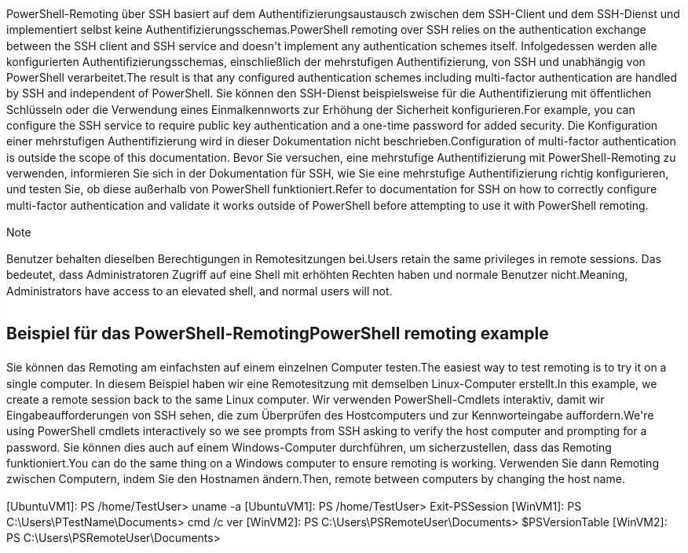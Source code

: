 <span data-ttu-id="d58ab-180">PowerShell-Remoting über SSH basiert auf dem Authentifizierungsaustausch zwischen dem SSH-Client und dem SSH-Dienst und implementiert selbst keine Authentifizierungsschemas.</span><span class="sxs-lookup"><span data-stu-id="d58ab-180">PowerShell remoting over SSH relies on the authentication exchange between the SSH client and SSH service and doesn't implement any authentication schemes itself.</span></span> <span data-ttu-id="d58ab-181">Infolgedessen werden alle konfigurierten Authentifizierungsschemas, einschließlich der mehrstufigen Authentifizierung, von SSH und unabhängig von PowerShell verarbeitet.</span><span class="sxs-lookup"><span data-stu-id="d58ab-181">The result is that any configured authentication schemes including multi-factor authentication are handled by SSH and independent of PowerShell.</span></span> <span data-ttu-id="d58ab-182">Sie können den SSH-Dienst beispielsweise für die Authentifizierung mit öffentlichen Schlüsseln oder die Verwendung eines Einmalkennworts zur Erhöhung der Sicherheit konfigurieren.</span><span class="sxs-lookup"><span data-stu-id="d58ab-182">For example, you can configure the SSH service to require public key authentication and a one-time password for added security.</span></span> <span data-ttu-id="d58ab-183">Die Konfiguration einer mehrstufigen Authentifizierung wird in dieser Dokumentation nicht beschrieben.</span><span class="sxs-lookup"><span data-stu-id="d58ab-183">Configuration of multi-factor authentication is outside the scope of this documentation.</span></span> <span data-ttu-id="d58ab-184">Bevor Sie versuchen, eine mehrstufige Authentifizierung mit PowerShell-Remoting zu verwenden, informieren Sie sich in der Dokumentation für SSH, wie Sie eine mehrstufige Authentifizierung richtig konfigurieren, und testen Sie, ob diese außerhalb von PowerShell funktioniert.</span><span class="sxs-lookup"><span data-stu-id="d58ab-184">Refer to documentation for SSH on how to correctly configure multi-factor authentication and validate it works outside of PowerShell before attempting to use it with PowerShell remoting.</span></span>

> [!NOTE]
> <span data-ttu-id="d58ab-185">Benutzer behalten dieselben Berechtigungen in Remotesitzungen bei.</span><span class="sxs-lookup"><span data-stu-id="d58ab-185">Users retain the same privileges in remote sessions.</span></span> <span data-ttu-id="d58ab-186">Das bedeutet, dass Administratoren Zugriff auf eine Shell mit erhöhten Rechten haben und normale Benutzer nicht.</span><span class="sxs-lookup"><span data-stu-id="d58ab-186">Meaning, Administrators have access to an elevated shell, and normal users will not.</span></span>

## <a name="powershell-remoting-example"></a><span data-ttu-id="d58ab-187">Beispiel für das PowerShell-Remoting</span><span class="sxs-lookup"><span data-stu-id="d58ab-187">PowerShell remoting example</span></span>

<span data-ttu-id="d58ab-188">Sie können das Remoting am einfachsten auf einem einzelnen Computer testen.</span><span class="sxs-lookup"><span data-stu-id="d58ab-188">The easiest way to test remoting is to try it on a single computer.</span></span> <span data-ttu-id="d58ab-189">In diesem Beispiel haben wir eine Remotesitzung mit demselben Linux-Computer erstellt.</span><span class="sxs-lookup"><span data-stu-id="d58ab-189">In this example, we create a remote session back to the same Linux computer.</span></span> <span data-ttu-id="d58ab-190">Wir verwenden PowerShell-Cmdlets interaktiv, damit wir Eingabeaufforderungen von SSH sehen, die zum Überprüfen des Hostcomputers und zur Kennworteingabe auffordern.</span><span class="sxs-lookup"><span data-stu-id="d58ab-190">We're using PowerShell cmdlets interactively so we see prompts from SSH asking to verify the host computer and prompting for a password.</span></span> <span data-ttu-id="d58ab-191">Sie können dies auch auf einem Windows-Computer durchführen, um sicherzustellen, dass das Remoting funktioniert.</span><span class="sxs-lookup"><span data-stu-id="d58ab-191">You can do the same thing on a Windows computer to ensure remoting is working.</span></span> <span data-ttu-id="d58ab-192">Verwenden Sie dann Remoting zwischen Computern, indem Sie den Hostnamen ändern.</span><span class="sxs-lookup"><span data-stu-id="d58ab-192">Then, remote between computers by changing the host name.</span></span>


[UbuntuVM1]: PS /home/TestUser> uname -a
[UbuntuVM1]: PS /home/TestUser> Exit-PSSession
[WinVM1]: PS C:\Users\PTestName\Documents> cmd /c ver
[WinVM2]: PS C:\Users\PSRemoteUser\Documents> $PSVersionTable
[WinVM2]: PS C:\Users\PSRemoteUser\Documents>